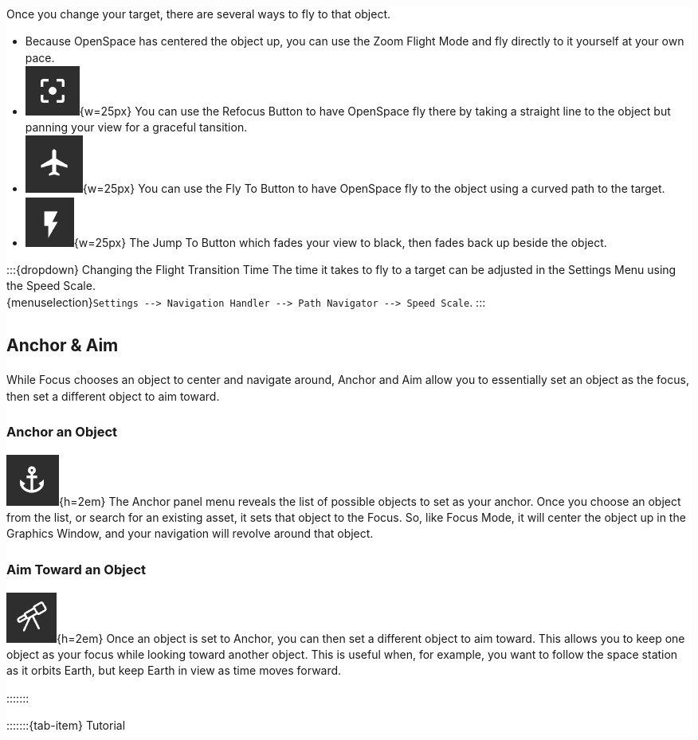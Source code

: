 Once you change your target, there are several ways to fly to that object.
- Because OpenSpace has centered the object up, you can use the Zoom Flight Mode and fly directly to it yourself at your own pace.
- ![refocus button](/getting-started/orientation/navigation_panel_panfly.png){w=25px} You can use the Refocus Button to have OpenSpace fly there by taking a straight line to the object but panning your view for a graceful tansition.
- ![fly to button](/getting-started/orientation/navigation_panel_fly.png){w=25px} You can use the Fly To Button to have OpenSpace fly to the object using a curved path to the target.
- ![jump to button](/getting-started/orientation/navigation_panel_jump_button.png){w=25px} The Jump To Button which fades your view to black, then fades back up beside the object.


:::{dropdown} Changing the Flight Transition Time
The time it takes to fly to a target can be adjusted in the Settings Menu using the Speed Scale. \
{menuselection}`Settings --> Navigation Handler --> Path Navigator --> Speed Scale`.
:::




## Anchor & Aim

While Focus chooses an object to center and navigate around, Anchor and Aim allow you to essentially set an object as the focus, then set a different object to aim toward.


### Anchor an Object

![anchor button](/getting-started/orientation/navigation_panel_anchor_button.png){h=2em} The Anchor panel menu reveals the list of possible objects to set as your anchor. Once you choose an object from the list, or search for an existing asset, it sets that object to the Focus. So, like Focus Mode, it will center the object up in the Graphics Window, and your navigation will revolve around that object.


### Aim Toward an Object

![aim to button](/getting-started/orientation/navigation_panel_aim_button.png){h=2em} Once an object is set to Anchor, you can then set a different object to aim toward. This allows you to keep one object as your focus while looking toward another object. This is useful when, for example, you want to follow the space station as it orbits Earth, but keep Earth in view as time moves forward.

:::::::



:::::::{tab-item} Tutorial
